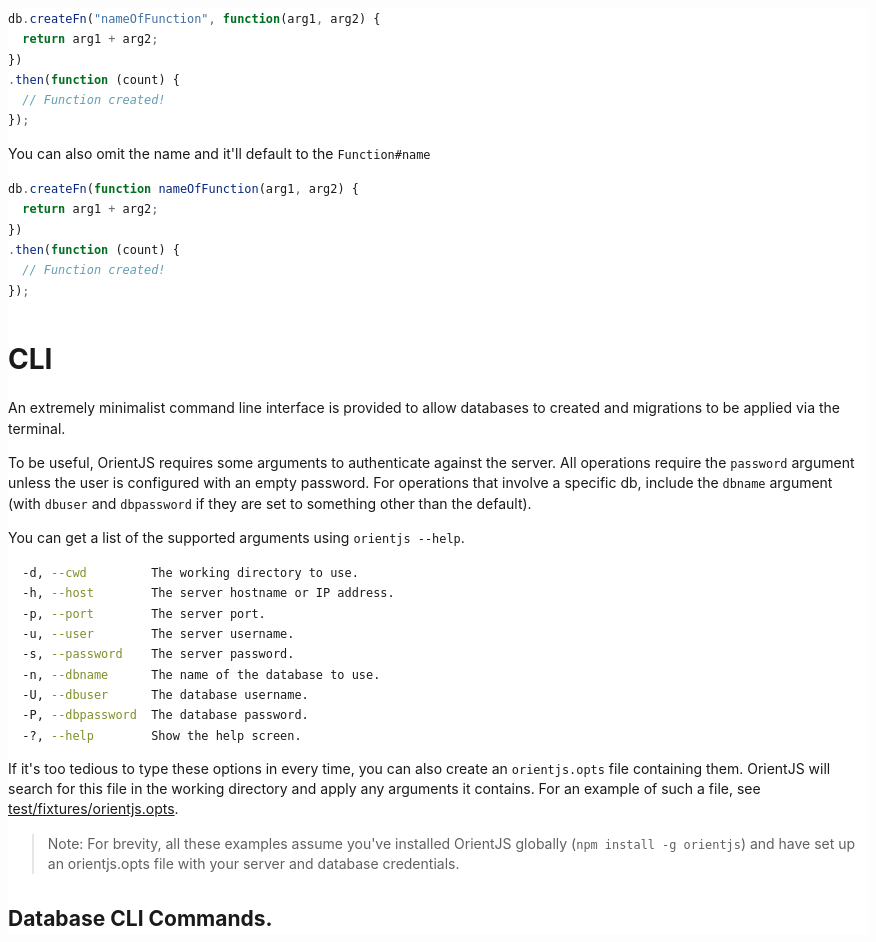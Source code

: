 ```js
db.createFn("nameOfFunction", function(arg1, arg2) {
  return arg1 + arg2;
})
.then(function (count) {
  // Function created!
});
```

You can also omit the name and it'll default to the `Function#name`

```js
db.createFn(function nameOfFunction(arg1, arg2) {
  return arg1 + arg2;
})
.then(function (count) {
  // Function created!
});
```


# CLI

An extremely minimalist command line interface is provided to allow
databases to created and migrations to be applied via the terminal.

To be useful, OrientJS requires some arguments to authenticate against the server. All operations require the `password` argument unless the user is configured with an empty password. For operations that involve a specific db, include the `dbname` argument (with `dbuser` and `dbpassword` if they are set to something other than the default).

You can get a list of the supported arguments using `orientjs --help`.

```sh
  -d, --cwd         The working directory to use.
  -h, --host        The server hostname or IP address.
  -p, --port        The server port.
  -u, --user        The server username.
  -s, --password    The server password.
  -n, --dbname      The name of the database to use.
  -U, --dbuser      The database username.
  -P, --dbpassword  The database password.
  -?, --help        Show the help screen.
```

If it's too tedious to type these options in every time, you can also create an `orientjs.opts` file containing them. OrientJS will search for this file in the working directory and apply any arguments it contains.
For an example of such a file, see [test/fixtures/orientjs.opts](./test/fixtures/orientjs.opts).


> Note: For brevity, all these examples assume you've installed OrientJS globally (`npm install -g orientjs`) and have set up an orientjs.opts file with your server and database credentials.

## Database CLI Commands.
